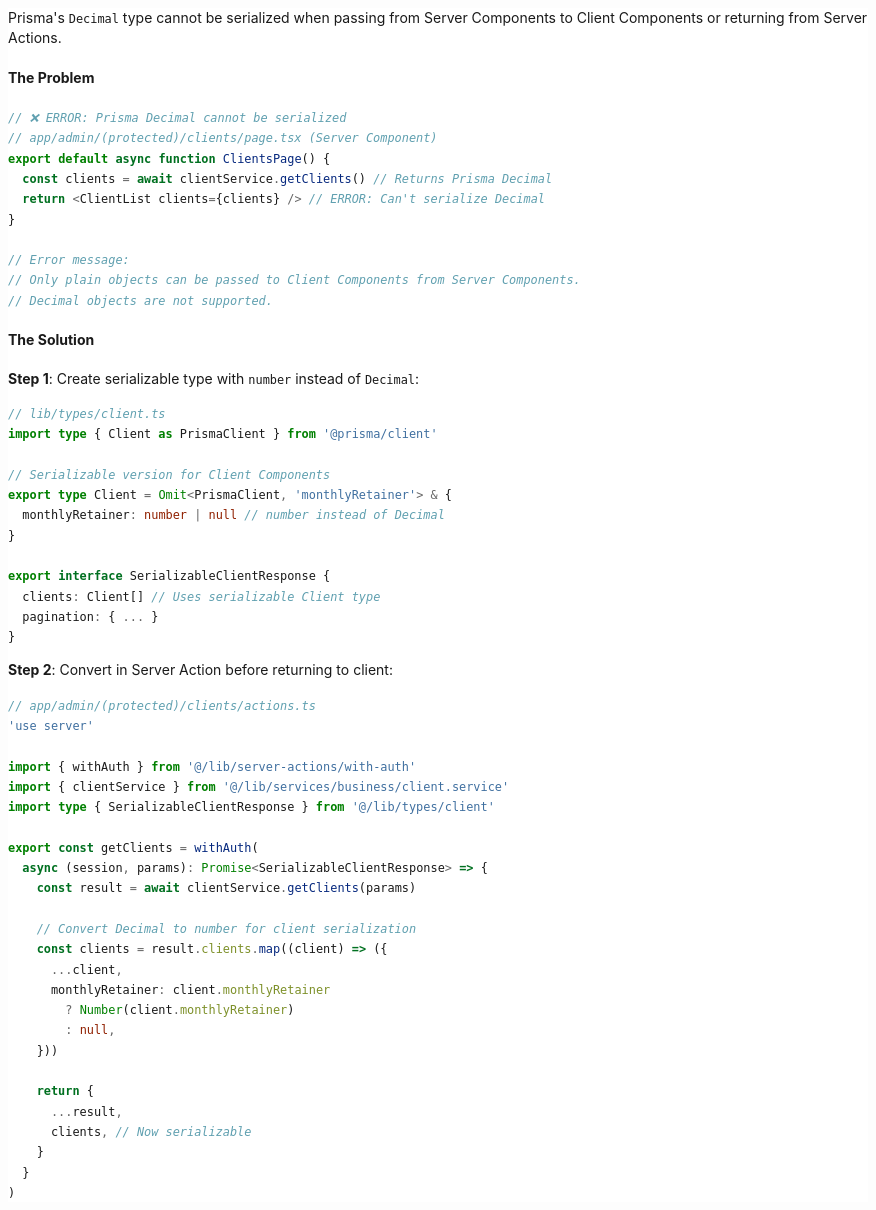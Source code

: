 Prisma's `Decimal` type cannot be serialized when passing from Server Components to Client Components or returning from Server Actions.

#### The Problem

```typescript
// ❌ ERROR: Prisma Decimal cannot be serialized
// app/admin/(protected)/clients/page.tsx (Server Component)
export default async function ClientsPage() {
  const clients = await clientService.getClients() // Returns Prisma Decimal
  return <ClientList clients={clients} /> // ERROR: Can't serialize Decimal
}

// Error message:
// Only plain objects can be passed to Client Components from Server Components.
// Decimal objects are not supported.
```

#### The Solution

**Step 1**: Create serializable type with `number` instead of `Decimal`:

```typescript
// lib/types/client.ts
import type { Client as PrismaClient } from '@prisma/client'

// Serializable version for Client Components
export type Client = Omit<PrismaClient, 'monthlyRetainer'> & {
  monthlyRetainer: number | null // number instead of Decimal
}

export interface SerializableClientResponse {
  clients: Client[] // Uses serializable Client type
  pagination: { ... }
}
```

**Step 2**: Convert in Server Action before returning to client:

```typescript
// app/admin/(protected)/clients/actions.ts
'use server'

import { withAuth } from '@/lib/server-actions/with-auth'
import { clientService } from '@/lib/services/business/client.service'
import type { SerializableClientResponse } from '@/lib/types/client'

export const getClients = withAuth(
  async (session, params): Promise<SerializableClientResponse> => {
    const result = await clientService.getClients(params)

    // Convert Decimal to number for client serialization
    const clients = result.clients.map((client) => ({
      ...client,
      monthlyRetainer: client.monthlyRetainer
        ? Number(client.monthlyRetainer)
        : null,
    }))

    return {
      ...result,
      clients, // Now serializable
    }
  }
)
```
